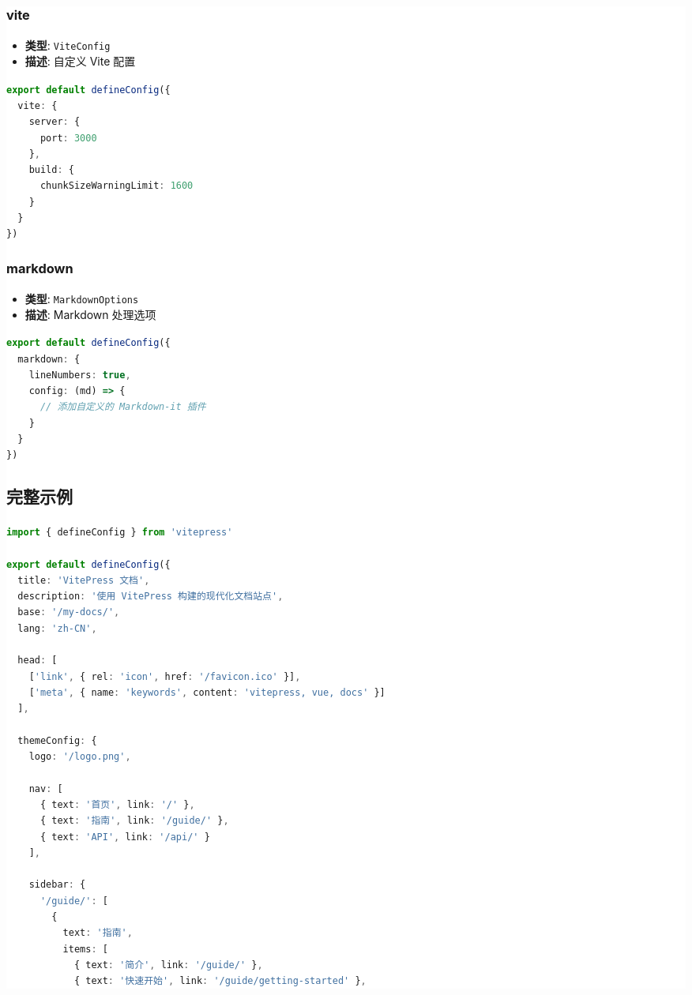### vite
- **类型**: `ViteConfig`
- **描述**: 自定义 Vite 配置

```typescript
export default defineConfig({
  vite: {
    server: {
      port: 3000
    },
    build: {
      chunkSizeWarningLimit: 1600
    }
  }
})
```

### markdown
- **类型**: `MarkdownOptions`
- **描述**: Markdown 处理选项

```typescript
export default defineConfig({
  markdown: {
    lineNumbers: true,
    config: (md) => {
      // 添加自定义的 Markdown-it 插件
    }
  }
})
```

## 完整示例

```typescript
import { defineConfig } from 'vitepress'

export default defineConfig({
  title: 'VitePress 文档',
  description: '使用 VitePress 构建的现代化文档站点',
  base: '/my-docs/',
  lang: 'zh-CN',
  
  head: [
    ['link', { rel: 'icon', href: '/favicon.ico' }],
    ['meta', { name: 'keywords', content: 'vitepress, vue, docs' }]
  ],
  
  themeConfig: {
    logo: '/logo.png',
    
    nav: [
      { text: '首页', link: '/' },
      { text: '指南', link: '/guide/' },
      { text: 'API', link: '/api/' }
    ],
    
    sidebar: {
      '/guide/': [
        {
          text: '指南',
          items: [
            { text: '简介', link: '/guide/' },
            { text: '快速开始', link: '/guide/getting-started' },
```